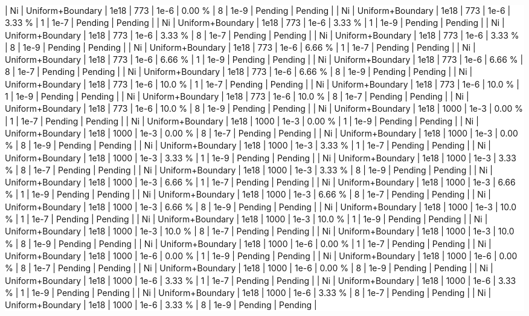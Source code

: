 | Ni | Uniform+Boundary | 1e18 | 773 | 1e-6 | 0.00 % | 8 | 1e-9 | Pending | Pending |
| Ni | Uniform+Boundary | 1e18 | 773 | 1e-6 | 3.33 % | 1 | 1e-7 | Pending | Pending |
| Ni | Uniform+Boundary | 1e18 | 773 | 1e-6 | 3.33 % | 1 | 1e-9 | Pending | Pending |
| Ni | Uniform+Boundary | 1e18 | 773 | 1e-6 | 3.33 % | 8 | 1e-7 | Pending | Pending |
| Ni | Uniform+Boundary | 1e18 | 773 | 1e-6 | 3.33 % | 8 | 1e-9 | Pending | Pending |
| Ni | Uniform+Boundary | 1e18 | 773 | 1e-6 | 6.66 % | 1 | 1e-7 | Pending | Pending |
| Ni | Uniform+Boundary | 1e18 | 773 | 1e-6 | 6.66 % | 1 | 1e-9 | Pending | Pending |
| Ni | Uniform+Boundary | 1e18 | 773 | 1e-6 | 6.66 % | 8 | 1e-7 | Pending | Pending |
| Ni | Uniform+Boundary | 1e18 | 773 | 1e-6 | 6.66 % | 8 | 1e-9 | Pending | Pending |
| Ni | Uniform+Boundary | 1e18 | 773 | 1e-6 | 10.0 % | 1 | 1e-7 | Pending | Pending |
| Ni | Uniform+Boundary | 1e18 | 773 | 1e-6 | 10.0 % | 1 | 1e-9 | Pending | Pending |
| Ni | Uniform+Boundary | 1e18 | 773 | 1e-6 | 10.0 % | 8 | 1e-7 | Pending | Pending |
| Ni | Uniform+Boundary | 1e18 | 773 | 1e-6 | 10.0 % | 8 | 1e-9 | Pending | Pending |
| Ni | Uniform+Boundary | 1e18 | 1000 | 1e-3 | 0.00 % | 1 | 1e-7 | Pending | Pending |
| Ni | Uniform+Boundary | 1e18 | 1000 | 1e-3 | 0.00 % | 1 | 1e-9 | Pending | Pending |
| Ni | Uniform+Boundary | 1e18 | 1000 | 1e-3 | 0.00 % | 8 | 1e-7 | Pending | Pending |
| Ni | Uniform+Boundary | 1e18 | 1000 | 1e-3 | 0.00 % | 8 | 1e-9 | Pending | Pending |
| Ni | Uniform+Boundary | 1e18 | 1000 | 1e-3 | 3.33 % | 1 | 1e-7 | Pending | Pending |
| Ni | Uniform+Boundary | 1e18 | 1000 | 1e-3 | 3.33 % | 1 | 1e-9 | Pending | Pending |
| Ni | Uniform+Boundary | 1e18 | 1000 | 1e-3 | 3.33 % | 8 | 1e-7 | Pending | Pending |
| Ni | Uniform+Boundary | 1e18 | 1000 | 1e-3 | 3.33 % | 8 | 1e-9 | Pending | Pending |
| Ni | Uniform+Boundary | 1e18 | 1000 | 1e-3 | 6.66 % | 1 | 1e-7 | Pending | Pending |
| Ni | Uniform+Boundary | 1e18 | 1000 | 1e-3 | 6.66 % | 1 | 1e-9 | Pending | Pending |
| Ni | Uniform+Boundary | 1e18 | 1000 | 1e-3 | 6.66 % | 8 | 1e-7 | Pending | Pending |
| Ni | Uniform+Boundary | 1e18 | 1000 | 1e-3 | 6.66 % | 8 | 1e-9 | Pending | Pending |
| Ni | Uniform+Boundary | 1e18 | 1000 | 1e-3 | 10.0 % | 1 | 1e-7 | Pending | Pending |
| Ni | Uniform+Boundary | 1e18 | 1000 | 1e-3 | 10.0 % | 1 | 1e-9 | Pending | Pending |
| Ni | Uniform+Boundary | 1e18 | 1000 | 1e-3 | 10.0 % | 8 | 1e-7 | Pending | Pending |
| Ni | Uniform+Boundary | 1e18 | 1000 | 1e-3 | 10.0 % | 8 | 1e-9 | Pending | Pending |
| Ni | Uniform+Boundary | 1e18 | 1000 | 1e-6 | 0.00 % | 1 | 1e-7 | Pending | Pending |
| Ni | Uniform+Boundary | 1e18 | 1000 | 1e-6 | 0.00 % | 1 | 1e-9 | Pending | Pending |
| Ni | Uniform+Boundary | 1e18 | 1000 | 1e-6 | 0.00 % | 8 | 1e-7 | Pending | Pending |
| Ni | Uniform+Boundary | 1e18 | 1000 | 1e-6 | 0.00 % | 8 | 1e-9 | Pending | Pending |
| Ni | Uniform+Boundary | 1e18 | 1000 | 1e-6 | 3.33 % | 1 | 1e-7 | Pending | Pending |
| Ni | Uniform+Boundary | 1e18 | 1000 | 1e-6 | 3.33 % | 1 | 1e-9 | Pending | Pending |
| Ni | Uniform+Boundary | 1e18 | 1000 | 1e-6 | 3.33 % | 8 | 1e-7 | Pending | Pending |
| Ni | Uniform+Boundary | 1e18 | 1000 | 1e-6 | 3.33 % | 8 | 1e-9 | Pending | Pending |